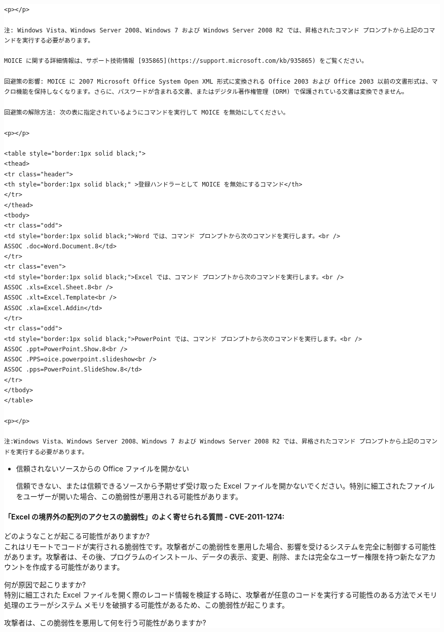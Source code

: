     <p></p> 

    注: Windows Vista、Windows Server 2008、Windows 7 および Windows Server 2008 R2 では、昇格されたコマンド プロンプトから上記のコマンドを実行する必要があります。

    MOICE に関する詳細情報は、サポート技術情報 [935865](https://support.microsoft.com/kb/935865) をご覧ください。

    回避策の影響: MOICE に 2007 Microsoft Office System Open XML 形式に変換される Office 2003 および Office 2003 以前の文書形式は、マクロ機能を保持しなくなります。さらに、パスワードが含まれる文書、またはデジタル著作権管理 (DRM) で保護されている文書は変換できません。

    回避策の解除方法: 次の表に指定されているようにコマンドを実行して MOICE を無効にしてください。
 
    <p></p>

    <table style="border:1px solid black;">
    <thead>
    <tr class="header">
    <th style="border:1px solid black;" >登録ハンドラーとして MOICE を無効にするコマンド</th>
    </tr>
    </thead>
    <tbody>
    <tr class="odd">
    <td style="border:1px solid black;">Word では、コマンド プロンプトから次のコマンドを実行します。<br />
    ASSOC .doc=Word.Document.8</td>
    </tr>
    <tr class="even">
    <td style="border:1px solid black;">Excel では、コマンド プロンプトから次のコマンドを実行します。<br />
    ASSOC .xls=Excel.Sheet.8<br />
    ASSOC .xlt=Excel.Template<br />
    ASSOC .xla=Excel.Addin</td>
    </tr>
    <tr class="odd">
    <td style="border:1px solid black;">PowerPoint では、コマンド プロンプトから次のコマンドを実行します。<br />
    ASSOC .ppt=PowerPoint.Show.8<br />
    ASSOC .PPS=oice.powerpoint.slideshow<br />
    ASSOC .pps=PowerPoint.SlideShow.8</td>
    </tr>
    </tbody>
    </table>

    <p></p> 

    注:Windows Vista、Windows Server 2008、Windows 7 および Windows Server 2008 R2 では、昇格されたコマンド プロンプトから上記のコマンドを実行する必要があります。

-   信頼されないソースからの Office ファイルを開かない

    信頼できない、または信頼できるソースから予期せず受け取った Excel ファイルを開かないでください。特別に細工されたファイルをユーザーが開いた場合、この脆弱性が悪用される可能性があります。

#### 「Excel の境界外の配列のアクセスの脆弱性」のよく寄せられる質問 - CVE-2011-1274:

どのようなことが起こる可能性がありますか?  
これはリモートでコードが実行される脆弱性です。攻撃者がこの脆弱性を悪用した場合、影響を受けるシステムを完全に制御する可能性があります。攻撃者は、その後、プログラムのインストール、データの表示、変更、削除、または完全なユーザー権限を持つ新たなアカウントを作成する可能性があります。

何が原因で起こりますか?  
特別に細工された Excel ファイルを開く際のレコード情報を検証する時に、攻撃者が任意のコードを実行する可能性のある方法でメモリ処理のエラーがシステム メモリを破損する可能性があるため、この脆弱性が起こります。

攻撃者は、この脆弱性を悪用して何を行う可能性がありますか?  
